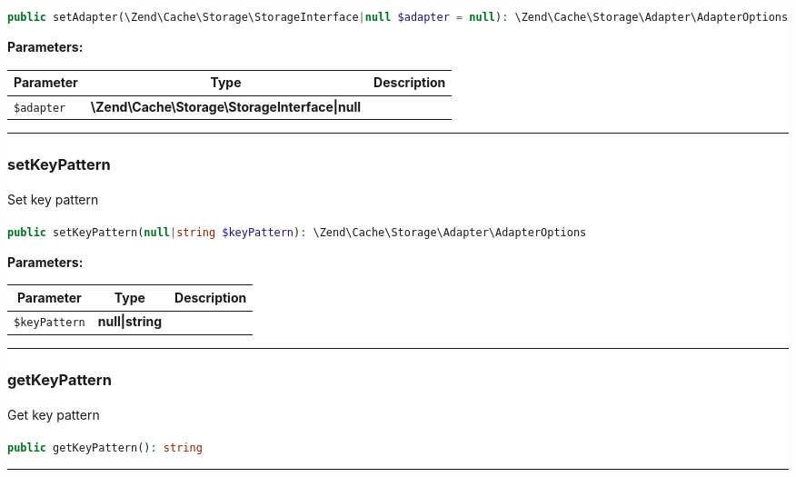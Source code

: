 ```php
public setAdapter(\Zend\Cache\Storage\StorageInterface|null $adapter = null): \Zend\Cache\Storage\Adapter\AdapterOptions
```








**Parameters:**

| Parameter | Type | Description |
|-----------|------|-------------|
| `$adapter` | **\Zend\Cache\Storage\StorageInterface&#124;null** |  |




***

### setKeyPattern

Set key pattern

```php
public setKeyPattern(null|string $keyPattern): \Zend\Cache\Storage\Adapter\AdapterOptions
```








**Parameters:**

| Parameter | Type | Description |
|-----------|------|-------------|
| `$keyPattern` | **null&#124;string** |  |




***

### getKeyPattern

Get key pattern

```php
public getKeyPattern(): string
```











***

